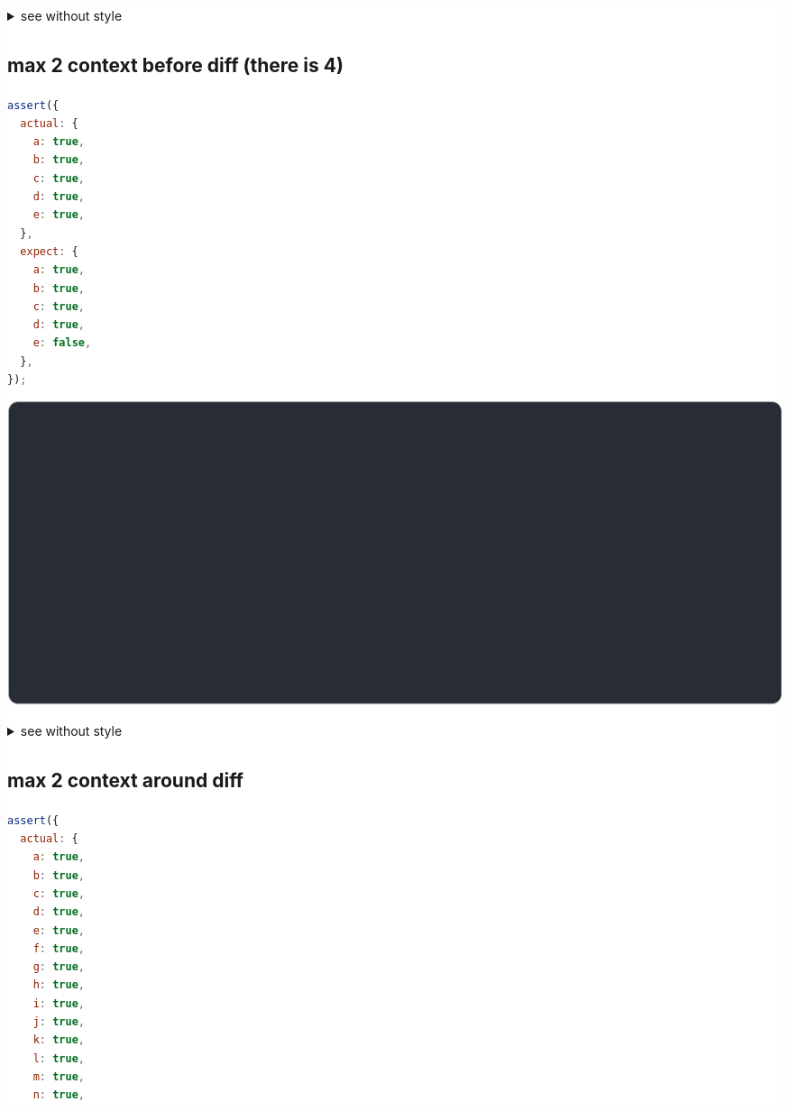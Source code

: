 <details><summary>see without style</summary></details>


## max 2 context before diff (there is 4)

```js
assert({
  actual: {
    a: true,
    b: true,
    c: true,
    d: true,
    e: true,
  },
  expect: {
    a: true,
    b: true,
    c: true,
    d: true,
    e: false,
  },
});
```

![img](object/max_2_context_before_diff_(there_is_4)/throw.svg)

<details><summary>see without style</summary></details>


## max 2 context around diff

```js
assert({
  actual: {
    a: true,
    b: true,
    c: true,
    d: true,
    e: true,
    f: true,
    g: true,
    h: true,
    i: true,
    j: true,
    k: true,
    l: true,
    m: true,
    n: true,
```